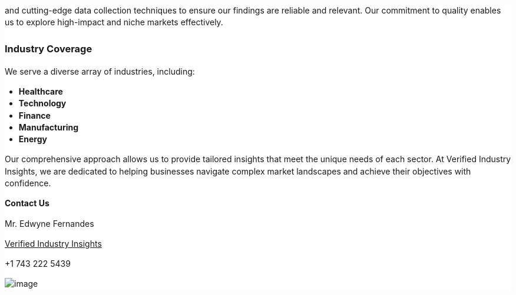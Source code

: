 and cutting-edge data collection techniques to ensure our findings are reliable and relevant. Our commitment to quality enables us to explore high-impact and niche markets effectively.</p><h3>Industry Coverage</h3><p>We serve a diverse array of industries, including:</p><ul><li><strong>Healthcare</strong></li><li><strong>Technology</strong></li><li><strong>Finance</strong></li><li><strong>Manufacturing</strong></li><li><strong>Energy</strong></li></ul><p>Our comprehensive approach allows us to provide tailored insights that meet the unique needs of each sector. At Verified Industry Insights, we are dedicated to helping businesses navigate complex market landscapes and achieve their objectives with confidence.</p><p><strong>Contact Us</strong></p><p>Mr. Edwyne Fernandes</p><p><a href="https://www.verifiedindustryinsights.com/">Verified Industry Insights</a></p><p>+1 743 222 5439</p>
![image](https://github.com/user-attachments/assets/3bf064d1-c928-4f7e-84da-eb125a03b32f)
